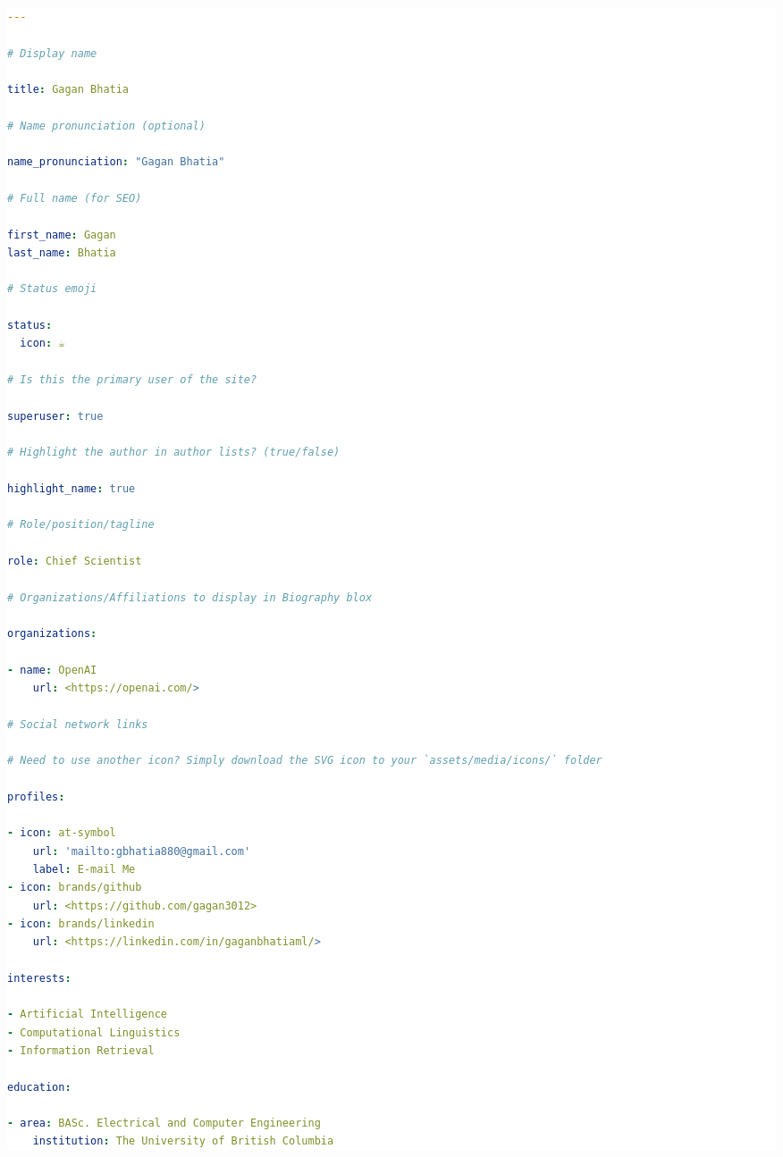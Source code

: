 ```yaml
---

# Display name

title: Gagan Bhatia

# Name pronunciation (optional)

name_pronunciation: "Gagan Bhatia"

# Full name (for SEO)

first_name: Gagan
last_name: Bhatia

# Status emoji

status:
  icon: ☕️

# Is this the primary user of the site?

superuser: true

# Highlight the author in author lists? (true/false)

highlight_name: true

# Role/position/tagline

role: Chief Scientist

# Organizations/Affiliations to display in Biography blox

organizations:

- name: OpenAI
    url: <https://openai.com/>

# Social network links

# Need to use another icon? Simply download the SVG icon to your `assets/media/icons/` folder

profiles:

- icon: at-symbol
    url: 'mailto:gbhatia880@gmail.com'
    label: E-mail Me
- icon: brands/github
    url: <https://github.com/gagan3012>
- icon: brands/linkedin
    url: <https://linkedin.com/in/gaganbhatiaml/>

interests:

- Artificial Intelligence
- Computational Linguistics
- Information Retrieval

education:

- area: BASc. Electrical and Computer Engineering
    institution: The University of British Columbia
```